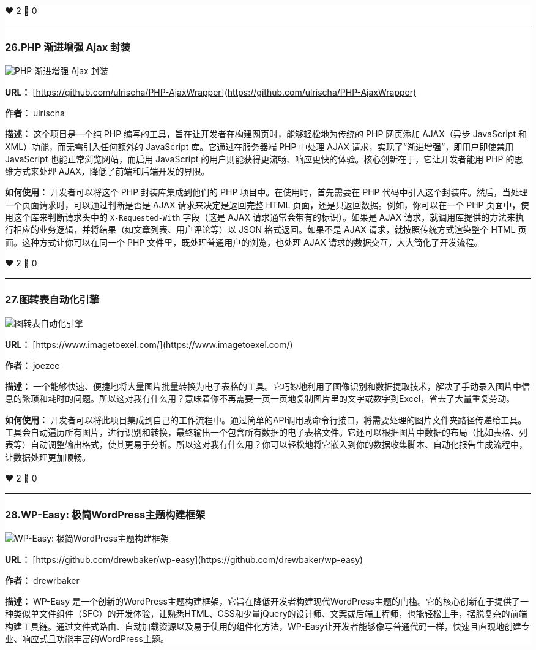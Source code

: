 ❤️ 2   💬 0

---

### 26.PHP 渐进增强 Ajax 封装

![PHP 渐进增强 Ajax 封装](https://showhntoday.com/images/45629608.png)

**URL：** [https://github.com/ulrischa/PHP-AjaxWrapper](https://github.com/ulrischa/PHP-AjaxWrapper)

**作者：** ulrischa

**描述：**
这个项目是一个纯 PHP 编写的工具，旨在让开发者在构建网页时，能够轻松地为传统的 PHP 网页添加 AJAX（异步 JavaScript 和 XML）功能，而无需引入任何额外的 JavaScript 库。它通过在服务器端 PHP 中处理 AJAX 请求，实现了“渐进增强”，即用户即使禁用 JavaScript 也能正常浏览网站，而启用 JavaScript 的用户则能获得更流畅、响应更快的体验。核心创新在于，它让开发者能用 PHP 的思维方式来处理 AJAX，降低了前端和后端开发的界限。

**如何使用：**
开发者可以将这个 PHP 封装库集成到他们的 PHP 项目中。在使用时，首先需要在 PHP 代码中引入这个封装库。然后，当处理一个页面请求时，可以通过判断是否是 AJAX 请求来决定是返回完整 HTML 页面，还是只返回数据。例如，你可以在一个 PHP 页面中，使用这个库来判断请求头中的 `X-Requested-With` 字段（这是 AJAX 请求通常会带有的标识）。如果是 AJAX 请求，就调用库提供的方法来执行相应的业务逻辑，并将结果（如文章列表、用户评论等）以 JSON 格式返回。如果不是 AJAX 请求，就按照传统方式渲染整个 HTML 页面。这种方式让你可以在同一个 PHP 文件里，既处理普通用户的浏览，也处理 AJAX 请求的数据交互，大大简化了开发流程。

❤️ 2   💬 0

---

### 27.图转表自动化引擎

![图转表自动化引擎](https://showhntoday.com/images/45630360.png)

**URL：** [https://www.imagetoexel.com/](https://www.imagetoexel.com/)

**作者：** joezee

**描述：**
一个能够快速、便捷地将大量图片批量转换为电子表格的工具。它巧妙地利用了图像识别和数据提取技术，解决了手动录入图片中信息的繁琐和耗时的问题。所以这对我有什么用？意味着你不再需要一页一页地复制图片里的文字或数字到Excel，省去了大量重复劳动。

**如何使用：**
开发者可以将此项目集成到自己的工作流程中。通过简单的API调用或命令行接口，将需要处理的图片文件夹路径传递给工具。工具会自动遍历所有图片，进行识别和转换，最终输出一个包含所有数据的电子表格文件。它还可以根据图片中数据的布局（比如表格、列表等）自动调整输出格式，使其更易于分析。所以这对我有什么用？你可以轻松地将它嵌入到你的数据收集脚本、自动化报告生成流程中，让数据处理更加顺畅。

❤️ 2   💬 0

---

### 28.WP-Easy: 极简WordPress主题构建框架

![WP-Easy: 极简WordPress主题构建框架](https://showhntoday.com/images/45631732.png)

**URL：** [https://github.com/drewbaker/wp-easy](https://github.com/drewbaker/wp-easy)

**作者：** drewrbaker

**描述：**
WP-Easy 是一个创新的WordPress主题构建框架，它旨在降低开发者构建现代WordPress主题的门槛。它的核心创新在于提供了一种类似单文件组件（SFC）的开发体验，让熟悉HTML、CSS和少量jQuery的设计师、文案或后端工程师，也能轻松上手，摆脱复杂的前端构建工具链。通过文件式路由、自动加载资源以及易于使用的组件化方法，WP-Easy让开发者能够像写普通代码一样，快速且直观地创建专业、响应式且功能丰富的WordPress主题。
